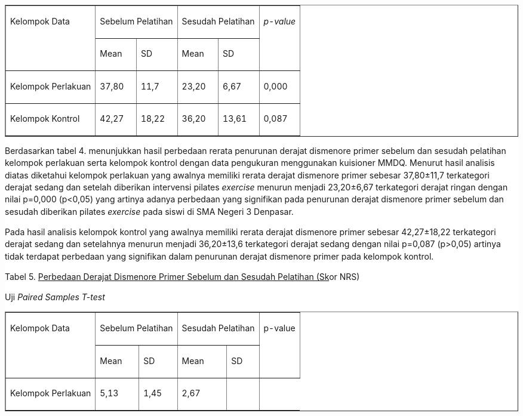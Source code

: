 <table border="1">
<tr><td rowspan="2" style="vertical-align:top;">
<p><span class="font0">Kelompok Data</span></p></td><td colspan="2" style="vertical-align:bottom;">
<p><span class="font0">Sebelum Pelatihan</span></p></td><td colspan="2" style="vertical-align:bottom;">
<p><span class="font0">Sesudah Pelatihan</span></p></td><td rowspan="2" style="vertical-align:top;">
<p><span class="font0" style="font-style:italic;">p-value</span></p></td></tr>
<tr><td style="vertical-align:bottom;">
<p><span class="font0">Mean</span></p></td><td style="vertical-align:bottom;">
<p><span class="font0">SD</span></p></td><td style="vertical-align:bottom;">
<p><span class="font0">Mean</span></p></td><td style="vertical-align:bottom;">
<p><span class="font0">SD</span></p></td></tr>
<tr><td style="vertical-align:bottom;">
<p><span class="font0">Kelompok Perlakuan</span></p></td><td style="vertical-align:bottom;">
<p><span class="font0">37,80</span></p></td><td style="vertical-align:bottom;">
<p><span class="font0">11,7</span></p></td><td style="vertical-align:bottom;">
<p><span class="font0">23,20</span></p></td><td style="vertical-align:bottom;">
<p><span class="font0">6,67</span></p></td><td style="vertical-align:bottom;">
<p><span class="font0">0,000</span></p></td></tr>
<tr><td style="vertical-align:bottom;">
<p><span class="font0">Kelompok Kontrol</span></p></td><td style="vertical-align:bottom;">
<p><span class="font0">42,27</span></p></td><td style="vertical-align:bottom;">
<p><span class="font0">18,22</span></p></td><td style="vertical-align:bottom;">
<p><span class="font0">36,20</span></p></td><td style="vertical-align:bottom;">
<p><span class="font0">13,61</span></p></td><td style="vertical-align:bottom;">
<p><span class="font0">0,087</span></p></td></tr>
</table>
<p><span class="font0">Berdasarkan tabel 4. menunjukkan hasil perbedaan rerata penurunan derajat dismenore primer sebelum dan sesudah pelatihan kelompok perlakuan serta kelompok kontrol dengan data pengukuran menggunakan kuisioner MMDQ. Menurut hasil analisis diatas diketahui kelompok perlakuan yang awalnya memiliki rerata derajat dismenore primer sebesar 37,80±11,7 terkategori derajat sedang dan setelah diberikan intervensi pilates </span><span class="font0" style="font-style:italic;">exercise</span><span class="font0"> menurun menjadi 23,20±6,67 terkategori derajat ringan dengan nilai p=0,000 (p&lt;0,05) yang artinya adanya perbedaan yang signifikan pada penurunan derajat dismenore primer sebelum dan sesudah diberikan pilates </span><span class="font0" style="font-style:italic;">exercise</span><span class="font0"> pada siswi di SMA Negeri 3 Denpasar.</span></p>
<p><span class="font0">Pada hasil analisis kelompok kontrol yang awalnya memiliki rerata derajat dismenore primer sebesar 42,27±18,22 terkategori derajat sedang dan setelahnya menurun menjadi 36,20±13,6 terkategori derajat sedang dengan nilai p=0,087 (p&gt;0,05) artinya tidak terdapat perbedaan yang signifikan dalam penurunan derajat dismenore primer pada kelompok kontrol.</span></p>
<p><span class="font0">Tabel 5. </span><span class="font0" style="text-decoration:underline;">Perbedaan Derajat Dismenore Primer Sebelum dan Sesudah Pelatihan (Sk</span><span class="font0">or NRS)</span></p>
<p><span class="font0">Uji </span><span class="font0" style="font-style:italic;">Paired Samples T-test</span></p>
<table border="1">
<tr><td rowspan="2" style="vertical-align:top;">
<p><span class="font0">Kelompok Data</span></p></td><td colspan="2" style="vertical-align:middle;">
<p><span class="font0">Sebelum Pelatihan</span></p></td><td colspan="2" style="vertical-align:middle;">
<p><span class="font0">Sesudah Pelatihan</span></p></td><td rowspan="2" style="vertical-align:top;">
<p><span class="font0">p-value</span></p></td></tr>
<tr><td style="vertical-align:middle;">
<p><span class="font0">Mean</span></p></td><td style="vertical-align:middle;">
<p><span class="font0">SD</span></p></td><td style="vertical-align:middle;">
<p><span class="font0">Mean</span></p></td><td style="vertical-align:middle;">
<p><span class="font0">SD</span></p></td></tr>
<tr><td style="vertical-align:bottom;">
<p><span class="font0">Kelompok Perlakuan</span></p></td><td style="vertical-align:bottom;">
<p><span class="font0">5,13</span></p></td><td style="vertical-align:bottom;">
<p><span class="font0">1,45</span></p></td><td style="vertical-align:bottom;">
<p><span class="font0">2,67</span></p></td><td style="vertical-align:bottom;">